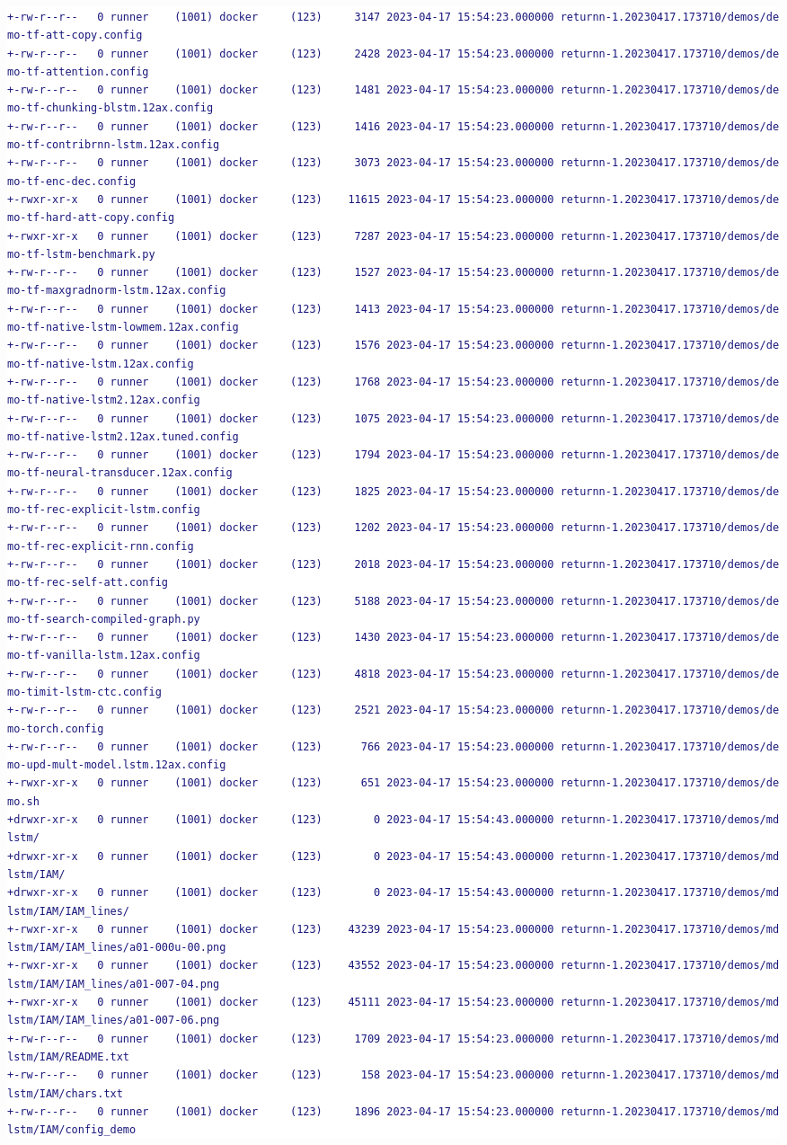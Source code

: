 ```diff
+-rw-r--r--   0 runner    (1001) docker     (123)     3147 2023-04-17 15:54:23.000000 returnn-1.20230417.173710/demos/demo-tf-att-copy.config
+-rw-r--r--   0 runner    (1001) docker     (123)     2428 2023-04-17 15:54:23.000000 returnn-1.20230417.173710/demos/demo-tf-attention.config
+-rw-r--r--   0 runner    (1001) docker     (123)     1481 2023-04-17 15:54:23.000000 returnn-1.20230417.173710/demos/demo-tf-chunking-blstm.12ax.config
+-rw-r--r--   0 runner    (1001) docker     (123)     1416 2023-04-17 15:54:23.000000 returnn-1.20230417.173710/demos/demo-tf-contribrnn-lstm.12ax.config
+-rw-r--r--   0 runner    (1001) docker     (123)     3073 2023-04-17 15:54:23.000000 returnn-1.20230417.173710/demos/demo-tf-enc-dec.config
+-rwxr-xr-x   0 runner    (1001) docker     (123)    11615 2023-04-17 15:54:23.000000 returnn-1.20230417.173710/demos/demo-tf-hard-att-copy.config
+-rwxr-xr-x   0 runner    (1001) docker     (123)     7287 2023-04-17 15:54:23.000000 returnn-1.20230417.173710/demos/demo-tf-lstm-benchmark.py
+-rw-r--r--   0 runner    (1001) docker     (123)     1527 2023-04-17 15:54:23.000000 returnn-1.20230417.173710/demos/demo-tf-maxgradnorm-lstm.12ax.config
+-rw-r--r--   0 runner    (1001) docker     (123)     1413 2023-04-17 15:54:23.000000 returnn-1.20230417.173710/demos/demo-tf-native-lstm-lowmem.12ax.config
+-rw-r--r--   0 runner    (1001) docker     (123)     1576 2023-04-17 15:54:23.000000 returnn-1.20230417.173710/demos/demo-tf-native-lstm.12ax.config
+-rw-r--r--   0 runner    (1001) docker     (123)     1768 2023-04-17 15:54:23.000000 returnn-1.20230417.173710/demos/demo-tf-native-lstm2.12ax.config
+-rw-r--r--   0 runner    (1001) docker     (123)     1075 2023-04-17 15:54:23.000000 returnn-1.20230417.173710/demos/demo-tf-native-lstm2.12ax.tuned.config
+-rw-r--r--   0 runner    (1001) docker     (123)     1794 2023-04-17 15:54:23.000000 returnn-1.20230417.173710/demos/demo-tf-neural-transducer.12ax.config
+-rw-r--r--   0 runner    (1001) docker     (123)     1825 2023-04-17 15:54:23.000000 returnn-1.20230417.173710/demos/demo-tf-rec-explicit-lstm.config
+-rw-r--r--   0 runner    (1001) docker     (123)     1202 2023-04-17 15:54:23.000000 returnn-1.20230417.173710/demos/demo-tf-rec-explicit-rnn.config
+-rw-r--r--   0 runner    (1001) docker     (123)     2018 2023-04-17 15:54:23.000000 returnn-1.20230417.173710/demos/demo-tf-rec-self-att.config
+-rw-r--r--   0 runner    (1001) docker     (123)     5188 2023-04-17 15:54:23.000000 returnn-1.20230417.173710/demos/demo-tf-search-compiled-graph.py
+-rw-r--r--   0 runner    (1001) docker     (123)     1430 2023-04-17 15:54:23.000000 returnn-1.20230417.173710/demos/demo-tf-vanilla-lstm.12ax.config
+-rw-r--r--   0 runner    (1001) docker     (123)     4818 2023-04-17 15:54:23.000000 returnn-1.20230417.173710/demos/demo-timit-lstm-ctc.config
+-rw-r--r--   0 runner    (1001) docker     (123)     2521 2023-04-17 15:54:23.000000 returnn-1.20230417.173710/demos/demo-torch.config
+-rw-r--r--   0 runner    (1001) docker     (123)      766 2023-04-17 15:54:23.000000 returnn-1.20230417.173710/demos/demo-upd-mult-model.lstm.12ax.config
+-rwxr-xr-x   0 runner    (1001) docker     (123)      651 2023-04-17 15:54:23.000000 returnn-1.20230417.173710/demos/demo.sh
+drwxr-xr-x   0 runner    (1001) docker     (123)        0 2023-04-17 15:54:43.000000 returnn-1.20230417.173710/demos/mdlstm/
+drwxr-xr-x   0 runner    (1001) docker     (123)        0 2023-04-17 15:54:43.000000 returnn-1.20230417.173710/demos/mdlstm/IAM/
+drwxr-xr-x   0 runner    (1001) docker     (123)        0 2023-04-17 15:54:43.000000 returnn-1.20230417.173710/demos/mdlstm/IAM/IAM_lines/
+-rwxr-xr-x   0 runner    (1001) docker     (123)    43239 2023-04-17 15:54:23.000000 returnn-1.20230417.173710/demos/mdlstm/IAM/IAM_lines/a01-000u-00.png
+-rwxr-xr-x   0 runner    (1001) docker     (123)    43552 2023-04-17 15:54:23.000000 returnn-1.20230417.173710/demos/mdlstm/IAM/IAM_lines/a01-007-04.png
+-rwxr-xr-x   0 runner    (1001) docker     (123)    45111 2023-04-17 15:54:23.000000 returnn-1.20230417.173710/demos/mdlstm/IAM/IAM_lines/a01-007-06.png
+-rw-r--r--   0 runner    (1001) docker     (123)     1709 2023-04-17 15:54:23.000000 returnn-1.20230417.173710/demos/mdlstm/IAM/README.txt
+-rw-r--r--   0 runner    (1001) docker     (123)      158 2023-04-17 15:54:23.000000 returnn-1.20230417.173710/demos/mdlstm/IAM/chars.txt
+-rw-r--r--   0 runner    (1001) docker     (123)     1896 2023-04-17 15:54:23.000000 returnn-1.20230417.173710/demos/mdlstm/IAM/config_demo
```